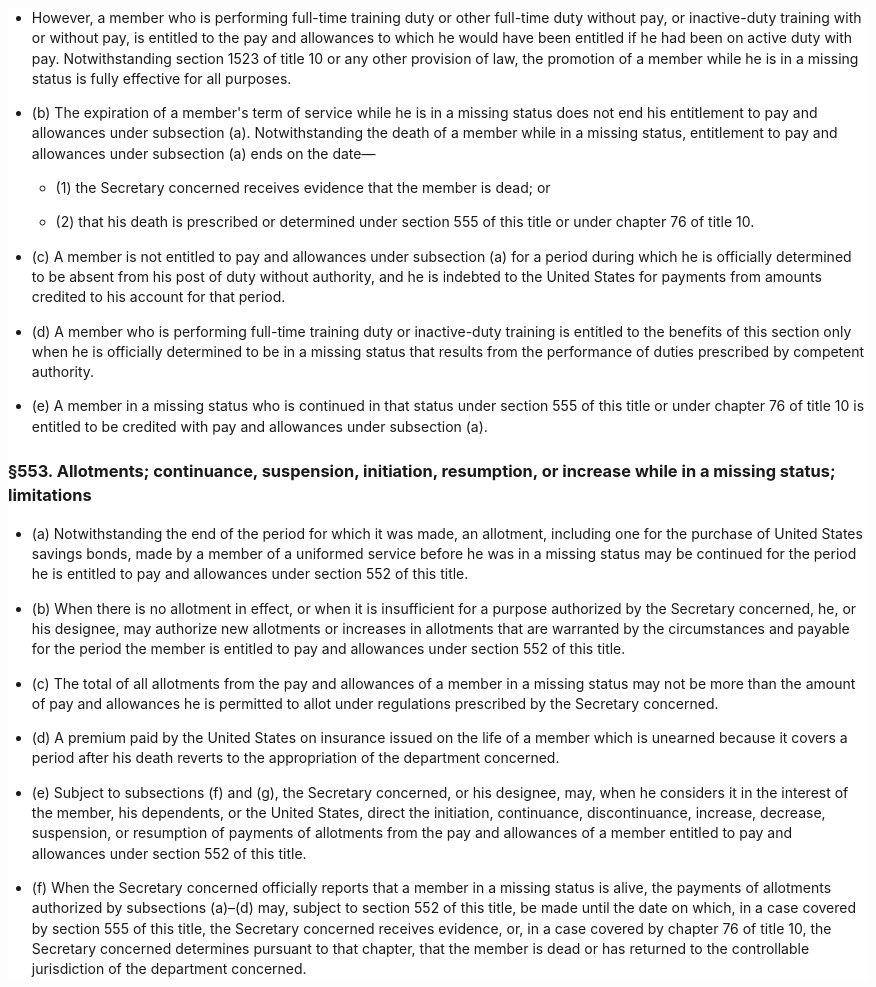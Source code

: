 
* However, a member who is performing full-time training duty or other full-time duty without pay, or inactive-duty training with or without pay, is entitled to the pay and allowances to which he would have been entitled if he had been on active duty with pay. Notwithstanding section 1523 of title 10 or any other provision of law, the promotion of a member while he is in a missing status is fully effective for all purposes.

* (b) The expiration of a member's term of service while he is in a missing status does not end his entitlement to pay and allowances under subsection (a). Notwithstanding the death of a member while in a missing status, entitlement to pay and allowances under subsection (a) ends on the date—

  * (1) the Secretary concerned receives evidence that the member is dead; or

  * (2) that his death is prescribed or determined under section 555 of this title or under chapter 76 of title 10.


* (c) A member is not entitled to pay and allowances under subsection (a) for a period during which he is officially determined to be absent from his post of duty without authority, and he is indebted to the United States for payments from amounts credited to his account for that period.

* (d) A member who is performing full-time training duty or inactive-duty training is entitled to the benefits of this section only when he is officially determined to be in a missing status that results from the performance of duties prescribed by competent authority.

* (e) A member in a missing status who is continued in that status under section 555 of this title or under chapter 76 of title 10 is entitled to be credited with pay and allowances under subsection (a).

### §553. Allotments; continuance, suspension, initiation, resumption, or increase while in a missing status; limitations
* (a) Notwithstanding the end of the period for which it was made, an allotment, including one for the purchase of United States savings bonds, made by a member of a uniformed service before he was in a missing status may be continued for the period he is entitled to pay and allowances under section 552 of this title.

* (b) When there is no allotment in effect, or when it is insufficient for a purpose authorized by the Secretary concerned, he, or his designee, may authorize new allotments or increases in allotments that are warranted by the circumstances and payable for the period the member is entitled to pay and allowances under section 552 of this title.

* (c) The total of all allotments from the pay and allowances of a member in a missing status may not be more than the amount of pay and allowances he is permitted to allot under regulations prescribed by the Secretary concerned.

* (d) A premium paid by the United States on insurance issued on the life of a member which is unearned because it covers a period after his death reverts to the appropriation of the department concerned.

* (e) Subject to subsections (f) and (g), the Secretary concerned, or his designee, may, when he considers it in the interest of the member, his dependents, or the United States, direct the initiation, continuance, discontinuance, increase, decrease, suspension, or resumption of payments of allotments from the pay and allowances of a member entitled to pay and allowances under section 552 of this title.

* (f) When the Secretary concerned officially reports that a member in a missing status is alive, the payments of allotments authorized by subsections (a)–(d) may, subject to section 552 of this title, be made until the date on which, in a case covered by section 555 of this title, the Secretary concerned receives evidence, or, in a case covered by chapter 76 of title 10, the Secretary concerned determines pursuant to that chapter, that the member is dead or has returned to the controllable jurisdiction of the department concerned.
